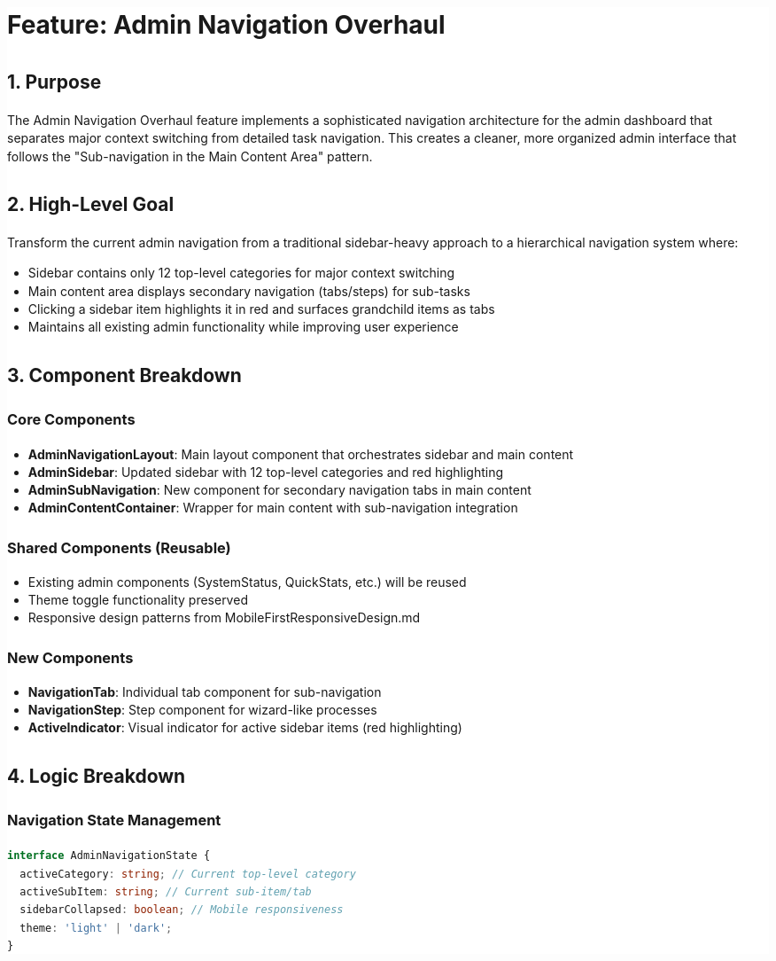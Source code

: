 # Feature: Admin Navigation Overhaul

## 1. Purpose

The Admin Navigation Overhaul feature implements a sophisticated navigation architecture for the admin dashboard that separates major context switching from detailed task navigation. This creates a cleaner, more organized admin interface that follows the "Sub-navigation in the Main Content Area" pattern.

## 2. High-Level Goal

Transform the current admin navigation from a traditional sidebar-heavy approach to a hierarchical navigation system where:
- Sidebar contains only 12 top-level categories for major context switching
- Main content area displays secondary navigation (tabs/steps) for sub-tasks
- Clicking a sidebar item highlights it in red and surfaces grandchild items as tabs
- Maintains all existing admin functionality while improving user experience

## 3. Component Breakdown

### Core Components
- **AdminNavigationLayout**: Main layout component that orchestrates sidebar and main content
- **AdminSidebar**: Updated sidebar with 12 top-level categories and red highlighting
- **AdminSubNavigation**: New component for secondary navigation tabs in main content
- **AdminContentContainer**: Wrapper for main content with sub-navigation integration

### Shared Components (Reusable)
- Existing admin components (SystemStatus, QuickStats, etc.) will be reused
- Theme toggle functionality preserved
- Responsive design patterns from MobileFirstResponsiveDesign.md

### New Components
- **NavigationTab**: Individual tab component for sub-navigation
- **NavigationStep**: Step component for wizard-like processes
- **ActiveIndicator**: Visual indicator for active sidebar items (red highlighting)

## 4. Logic Breakdown

### Navigation State Management
```typescript
interface AdminNavigationState {
  activeCategory: string; // Current top-level category
  activeSubItem: string; // Current sub-item/tab
  sidebarCollapsed: boolean; // Mobile responsiveness
  theme: 'light' | 'dark';
}
```
